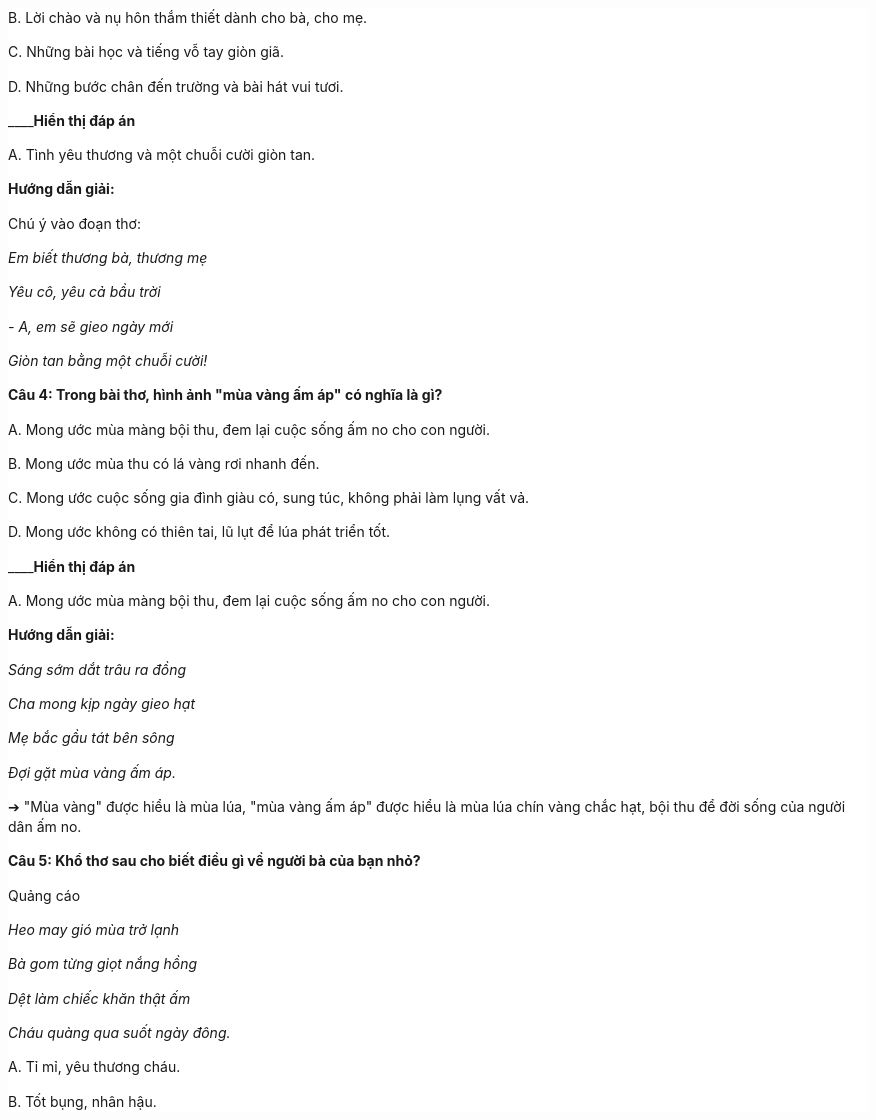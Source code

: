 B. Lời chào và nụ hôn thắm thiết dành cho bà, cho mẹ.

C. Những bài học và tiếng vỗ tay giòn giã.

D. Những bước chân đến trường và bài hát vui tươi.

____**Hiển thị đáp án**

A. Tình yêu thương và một chuỗi cười giòn tan. 

**Hướng dẫn giải:**

Chú ý vào đoạn thơ:

_Em biết thương bà, thương mẹ_

_Yêu cô, yêu cả bầu trời_

_\- A, em sẽ gieo ngày mới_

_Giòn tan bằng một chuỗi cười!_

**Câu 4: Trong bài thơ, hình ảnh "mùa vàng ấm áp" có nghĩa là gì?**

A. Mong ước mùa màng bội thu, đem lại cuộc sống ấm no cho con người.

B. Mong ước mùa thu có lá vàng rơi nhanh đến.

C. Mong ước cuộc sống gia đình giàu có, sung túc, không phải làm lụng vất vả.

D. Mong ước không có thiên tai, lũ lụt để lúa phát triển tốt.

____**Hiển thị đáp án**

A. Mong ước mùa màng bội thu, đem lại cuộc sống ấm no cho con người. 

**Hướng dẫn giải:**

_Sáng sớm dắt trâu ra đồng_

_Cha mong kịp ngày gieo hạt_

_Mẹ bắc gầu tát bên sông_

_Đợi gặt mùa vàng ấm áp._

➔ "Mùa vàng" được hiểu là mùa lúa, "mùa vàng ấm áp" được hiểu là mùa lúa chín vàng chắc hạt, bội thu để đời sống của người dân ấm no.

**Câu 5: Khổ thơ sau cho biết điều gì về người bà của bạn nhỏ?**

Quảng cáo

_Heo may gió mùa trở lạnh_

_Bà gom từng giọt nắng hồng_

_Dệt làm chiếc khăn thật ấm_

_Cháu quàng qua suốt ngày đông._

A. Tỉ mỉ, yêu thương cháu.

B. Tốt bụng, nhân hậu.

